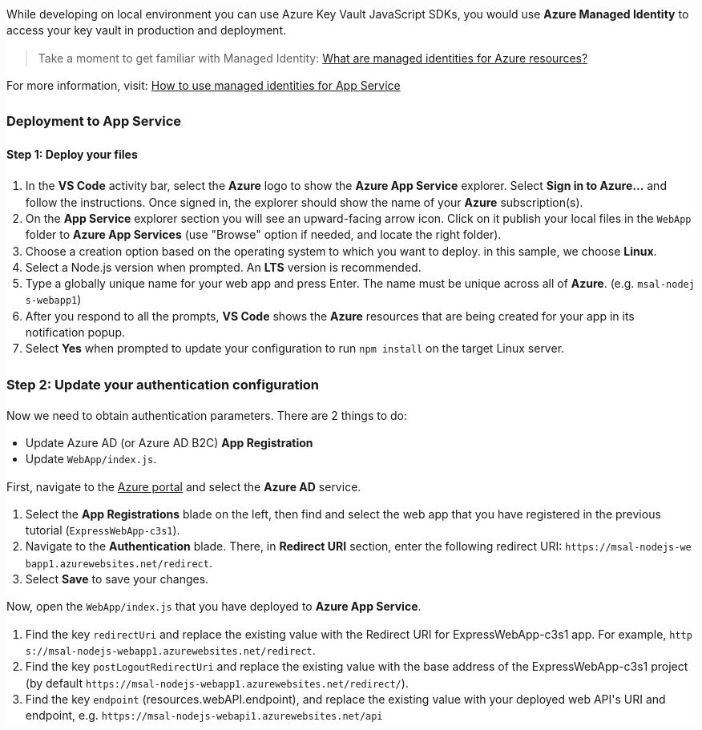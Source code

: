 While developing on local environment you can use Azure Key Vault JavaScript SDKs, you would use **Azure Managed Identity** to access your key vault in production and deployment.

> Take a moment to get familiar with Managed Identity: [What are managed identities for Azure resources?](https://docs.microsoft.com/azure/active-directory/managed-identities-azure-resources/overview#how-a-system-assigned-managed-identity-works-with-an-azure-vm)

For more information, visit: [How to use managed identities for App Service](https://docs.microsoft.com/azure/app-service/overview-managed-identity?context=%2Fazure%2Factive-directory%2Fmanaged-identities-azure-resources%2Fcontext%2Fmsi-context&tabs=dotnet)

### Deployment to App Service

#### Step 1: Deploy your files

1. In the **VS Code** activity bar, select the **Azure** logo to show the **Azure App Service** explorer. Select **Sign in to Azure...** and follow the instructions. Once signed in, the explorer should show the name of your **Azure** subscription(s).
2. On the **App Service** explorer section you will see an upward-facing arrow icon. Click on it publish your local files in the `WebApp` folder to **Azure App Services** (use "Browse" option if needed, and locate the right folder).
3. Choose a creation option based on the operating system to which you want to deploy. in this sample, we choose **Linux**.
4. Select a Node.js version when prompted. An **LTS** version is recommended.
5. Type a globally unique name for your web app and press Enter. The name must be unique across all of **Azure**. (e.g. `msal-nodejs-webapp1`)
6. After you respond to all the prompts, **VS Code** shows the **Azure** resources that are being created for your app in its notification popup.
7. Select **Yes** when prompted to update your configuration to run `npm install` on the target Linux server.

### Step 2: Update your authentication configuration

Now we need to obtain authentication parameters. There are 2 things to do:

* Update Azure AD (or Azure AD B2C) **App Registration**
* Update `WebApp/index.js`.

First, navigate to the [Azure portal](https://portal.azure.com) and select the **Azure AD** service.

1. Select the **App Registrations** blade on the left, then find and select the web app that you have registered in the previous tutorial (`ExpressWebApp-c3s1`).
1. Navigate to the **Authentication** blade. There, in **Redirect URI** section, enter the following redirect URI: `https://msal-nodejs-webapp1.azurewebsites.net/redirect`.
1. Select **Save** to save your changes.

Now, open the `WebApp/index.js` that you have deployed to **Azure App Service**.

1. Find the key `redirectUri` and replace the existing value with the Redirect URI for ExpressWebApp-c3s1 app. For example, `https://msal-nodejs-webapp1.azurewebsites.net/redirect`.
1. Find the key `postLogoutRedirectUri` and replace the existing value with the base address of the ExpressWebApp-c3s1 project (by default `https://msal-nodejs-webapp1.azurewebsites.net/redirect/`).
1. Find the key `endpoint` (resources.webAPI.endpoint), and replace the existing value with your deployed web API's URI and endpoint, e.g. `https://msal-nodejs-webapi1.azurewebsites.net/api`
